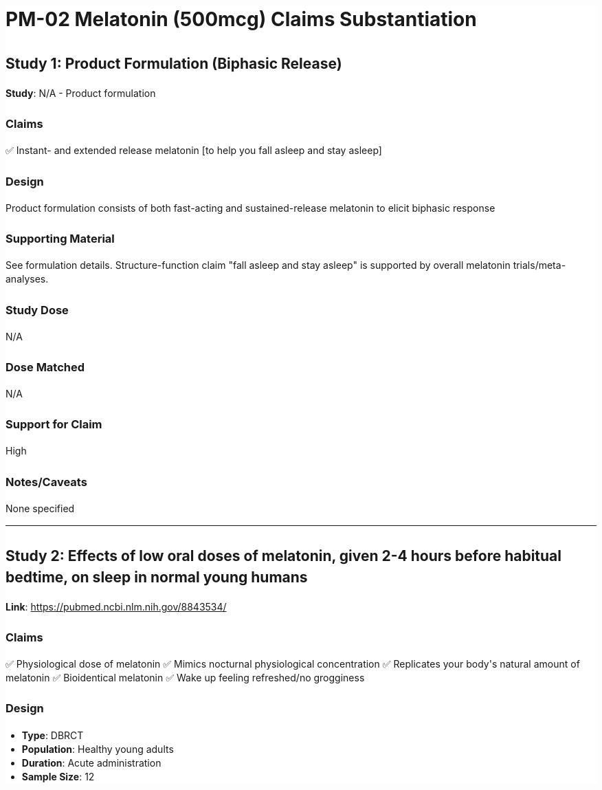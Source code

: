 # PM-02 Melatonin (500mcg) Claims Substantiation

## Study 1: Product Formulation (Biphasic Release)
**Study**: N/A - Product formulation

### Claims
✅ Instant- and extended release melatonin [to help you fall asleep and stay asleep]

### Design
Product formulation consists of both fast-acting and sustained-release melatonin to elicit biphasic response

### Supporting Material
See formulation details. Structure-function claim "fall asleep and stay asleep" is supported by overall melatonin trials/meta-analyses.

### Study Dose
N/A

### Dose Matched
N/A

### Support for Claim
High

### Notes/Caveats
None specified

---

## Study 2: Effects of low oral doses of melatonin, given 2-4 hours before habitual bedtime, on sleep in normal young humans
**Link**: https://pubmed.ncbi.nlm.nih.gov/8843534/

### Claims
✅ Physiological dose of melatonin
✅ Mimics nocturnal physiological concentration
✅ Replicates your body's natural amount of melatonin
✅ Bioidentical melatonin
✅ Wake up feeling refreshed/no grogginess

### Design
- **Type**: DBRCT
- **Population**: Healthy young adults
- **Duration**: Acute administration
- **Sample Size**: 12
